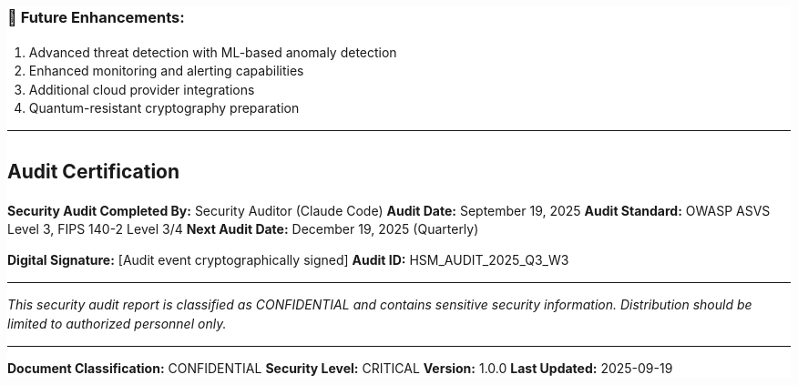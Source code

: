 ### 🔮 **Future Enhancements:**
1. Advanced threat detection with ML-based anomaly detection
2. Enhanced monitoring and alerting capabilities
3. Additional cloud provider integrations
4. Quantum-resistant cryptography preparation

---

## Audit Certification

**Security Audit Completed By:** Security Auditor (Claude Code)
**Audit Date:** September 19, 2025
**Audit Standard:** OWASP ASVS Level 3, FIPS 140-2 Level 3/4
**Next Audit Date:** December 19, 2025 (Quarterly)

**Digital Signature:** [Audit event cryptographically signed]
**Audit ID:** HSM_AUDIT_2025_Q3_W3

---

*This security audit report is classified as CONFIDENTIAL and contains sensitive security information. Distribution should be limited to authorized personnel only.*

---

**Document Classification:** CONFIDENTIAL
**Security Level:** CRITICAL
**Version:** 1.0.0
**Last Updated:** 2025-09-19